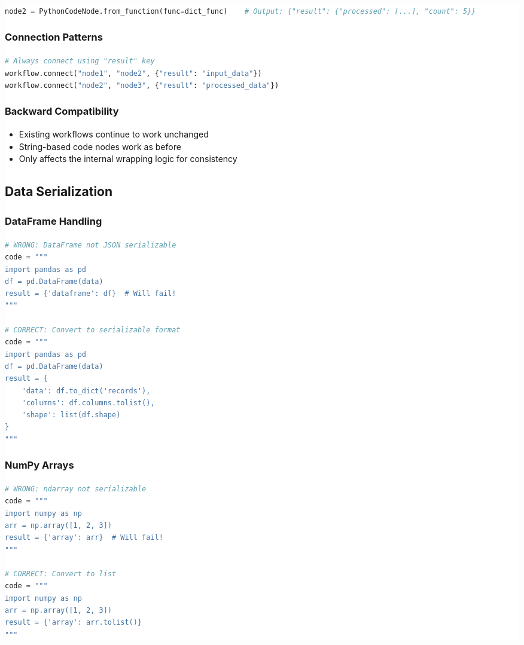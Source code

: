 ```python
node2 = PythonCodeNode.from_function(func=dict_func)    # Output: {"result": {"processed": [...], "count": 5}}
```

### Connection Patterns
```python
# Always connect using "result" key
workflow.connect("node1", "node2", {"result": "input_data"})
workflow.connect("node2", "node3", {"result": "processed_data"})
```

### Backward Compatibility
- Existing workflows continue to work unchanged
- String-based code nodes work as before
- Only affects the internal wrapping logic for consistency

## Data Serialization

### DataFrame Handling
```python
# WRONG: DataFrame not JSON serializable
code = """
import pandas as pd
df = pd.DataFrame(data)
result = {'dataframe': df}  # Will fail!
"""

# CORRECT: Convert to serializable format
code = """
import pandas as pd
df = pd.DataFrame(data)
result = {
    'data': df.to_dict('records'),
    'columns': df.columns.tolist(),
    'shape': list(df.shape)
}
"""
```

### NumPy Arrays
```python
# WRONG: ndarray not serializable
code = """
import numpy as np
arr = np.array([1, 2, 3])
result = {'array': arr}  # Will fail!
"""

# CORRECT: Convert to list
code = """
import numpy as np
arr = np.array([1, 2, 3])
result = {'array': arr.tolist()}
"""
```

